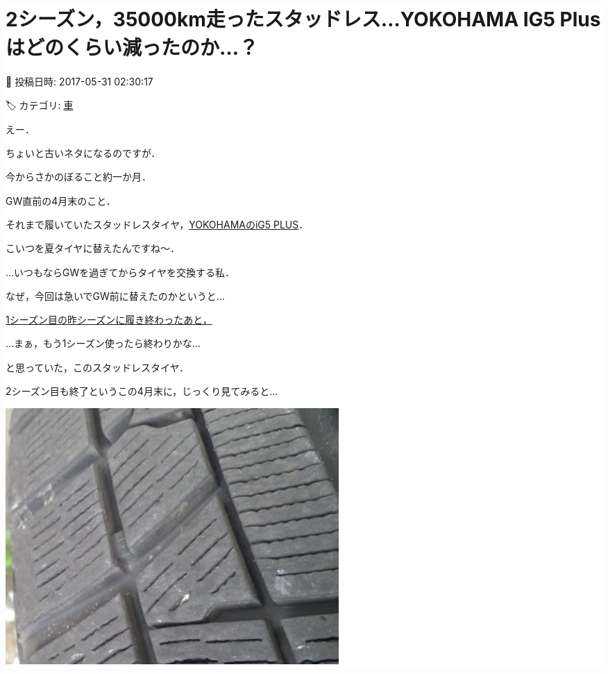 # 2シーズン，35000km走ったスタッドレス…YOKOHAMA IG5 Plusはどのくらい減ったのか…？

📅 投稿日時: 2017-05-31 02:30:17

🏷️ カテゴリ: [車](cba0e8330b3f2ded7c1addfacc75d4547.md)

えー．


ちょいと古いネタになるのですが．





今からさかのぼること約一か月．


GW直前の4月末のこと．


それまで履いていたスタッドレスタイヤ，[YOKOHAMAのiG5 PLUS](ed37f79b998c2bb8649b52639399bb425.md)．


こいつを夏タイヤに替えたんですね～．





…いつもならGWを過ぎてからタイヤを交換する私．


なぜ，今回は急いでGW前に替えたのかというと…





[1シーズン目の昨シーズンに履き終わったあと，](e4735b2914fe7de3888e201d43ec51843.md)


…まぁ，もう1シーズン使ったら終わりかな…


と思っていた，このスタッドレスタイヤ．





2シーズン目も終了というこの4月末に，じっくり見てみると…




![c9f7b843ff80fdfd02e932127b101b01.jpg](images/c9f7b843ff80fdfd02e932127b101b01.jpg)
